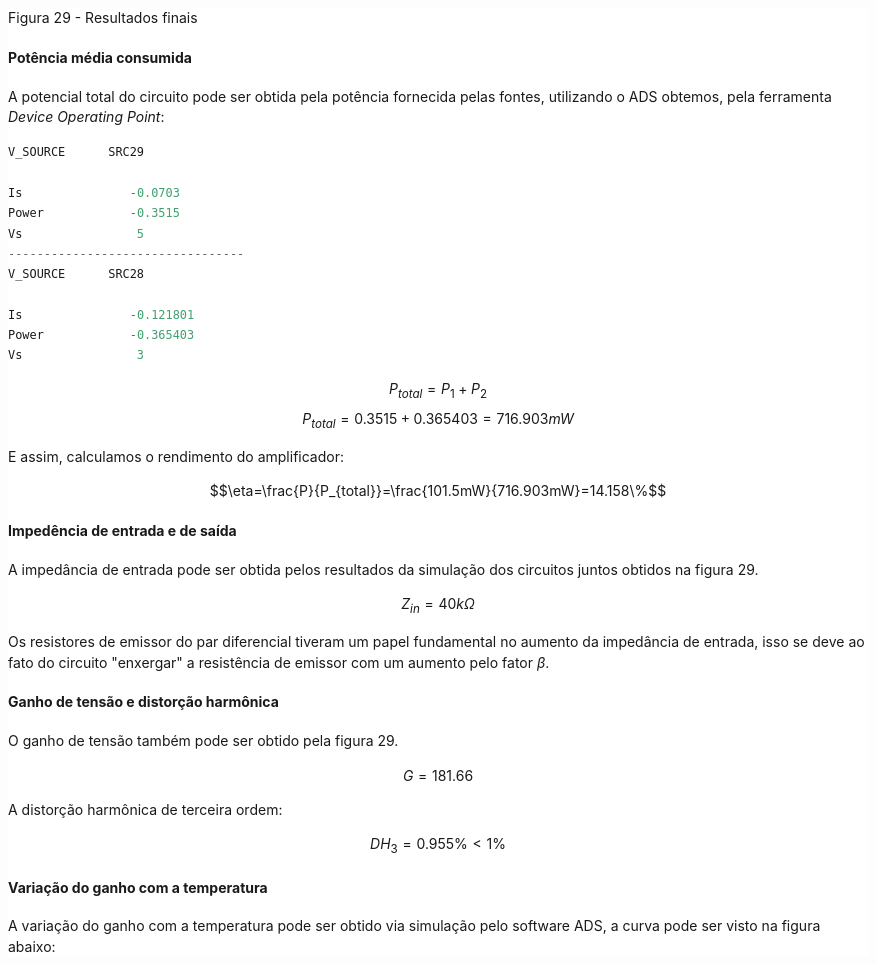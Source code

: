 Figura 29 - Resultados finais

</center>

#### Potência média consumida

A potencial total do circuito pode ser obtida pela potência fornecida pelas fontes, utilizando o ADS obtemos, pela ferramenta _Device Operating Point_:


```python
V_SOURCE      SRC29

Is               -0.0703
Power            -0.3515
Vs                5
---------------------------------
V_SOURCE      SRC28

Is               -0.121801
Power            -0.365403
Vs                3
```

$$P_{total}=P_{1}+P_{2}$$
$$P_{total}=0.3515+0.365403=716.903mW$$

E assim, calculamos o rendimento do amplificador:

$$\eta=\frac{P}{P_{total}}=\frac{101.5mW}{716.903mW}=14.158\%$$

#### Impedência de entrada e de saída

A impedância de entrada pode ser obtida pelos resultados da simulação dos circuitos juntos obtidos na figura 29.

$$Z_{in}=40k\Omega$$

Os resistores de emissor do par diferencial tiveram um papel fundamental no aumento da impedância de entrada, isso se deve ao fato do circuito "enxergar" a resistência de emissor com um aumento pelo fator $\beta$.

#### Ganho de tensão e distorção harmônica

O ganho de tensão também pode ser obtido pela figura 29.

$$G = 181.66$$

A distorção harmônica de terceira ordem:

$$DH_3=0.955\%<1\%$$

#### Variação do ganho com a temperatura

A variação do ganho com a temperatura pode ser obtido via simulação pelo software ADS, a curva pode ser visto na figura abaixo:

<center>
